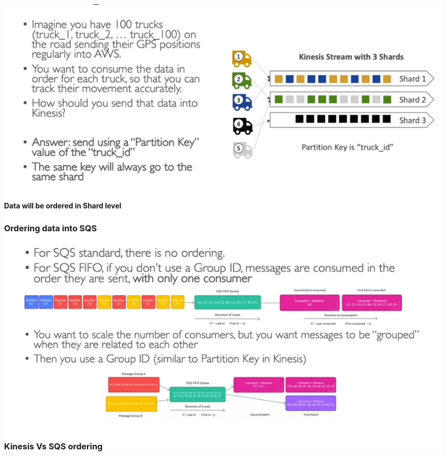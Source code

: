 ![image-20200408225800160](.\screenshot\image-20200408225800160.png)

**Data will be ordered in Shard level**

### Ordering data into SQS

![image-20200408225947117](.\screenshot\image-20200408225947117.png)

### Kinesis Vs SQS ordering
